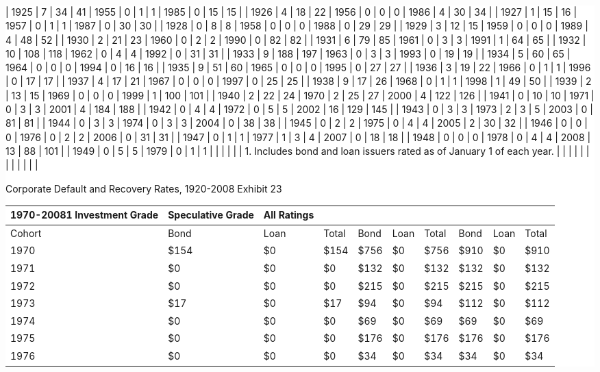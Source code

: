 | 1925                                                                     | 7     | 34   | 41    | 1955 | 0     | 1  | 1  | 1985 | 0  | 15  | 15  |
| 1926                                                                     | 4     | 18   | 22    | 1956 | 0     | 0  | 0  | 1986 | 4  | 30  | 34  |
| 1927                                                                     | 1     | 15   | 16    | 1957 | 0     | 1  | 1  | 1987 | 0  | 30  | 30  |
| 1928                                                                     | 0     | 8    | 8     | 1958 | 0     | 0  | 0  | 1988 | 0  | 29  | 29  |
| 1929                                                                     | 3     | 12   | 15    | 1959 | 0     | 0  | 0  | 1989 | 4  | 48  | 52  |
| 1930                                                                     | 2     | 21   | 23    | 1960 | 0     | 2  | 2  | 1990 | 0  | 82  | 82  |
| 1931                                                                     | 6     | 79   | 85    | 1961 | 0     | 3  | 3  | 1991 | 1  | 64  | 65  |
| 1932                                                                     | 10    | 108  | 118   | 1962 | 0     | 4  | 4  | 1992 | 0  | 31  | 31  |
| 1933                                                                     | 9     | 188  | 197   | 1963 | 0     | 3  | 3  | 1993 | 0  | 19  | 19  |
| 1934                                                                     | 5     | 60   | 65    | 1964 | 0     | 0  | 0  | 1994 | 0  | 16  | 16  |
| 1935                                                                     | 9     | 51   | 60    | 1965 | 0     | 0  | 0  | 1995 | 0  | 27  | 27  |
| 1936                                                                     | 3     | 19   | 22    | 1966 | 0     | 1  | 1  | 1996 | 0  | 17  | 17  |
| 1937                                                                     | 4     | 17   | 21    | 1967 | 0     | 0  | 0  | 1997 | 0  | 25  | 25  |
| 1938                                                                     | 9     | 17   | 26    | 1968 | 0     | 1  | 1  | 1998 | 1  | 49  | 50  |
| 1939                                                                     | 2     | 13   | 15    | 1969 | 0     | 0  | 0  | 1999 | 1  | 100 | 101 |
| 1940                                                                     | 2     | 22   | 24    | 1970 | 2     | 25 | 27 | 2000 | 4  | 122 | 126 |
| 1941                                                                     | 0     | 10   | 10    | 1971 | 0     | 3  | 3  | 2001 | 4  | 184 | 188 |
| 1942                                                                     | 0     | 4    | 4     | 1972 | 0     | 5  | 5  | 2002 | 16 | 129 | 145 |
| 1943                                                                     | 0     | 3    | 3     | 1973 | 2     | 3  | 5  | 2003 | 0  | 81  | 81  |
| 1944                                                                     | 0     | 3    | 3     | 1974 | 0     | 3  | 3  | 2004 | 0  | 38  | 38  |
| 1945                                                                     | 0     | 2    | 2     | 1975 | 0     | 4  | 4  | 2005 | 2  | 30  | 32  |
| 1946                                                                     | 0     | 0    | 0     | 1976 | 0     | 2  | 2  | 2006 | 0  | 31  | 31  |
| 1947                                                                     | 0     | 1    | 1     | 1977 | 1     | 3  | 4  | 2007 | 0  | 18  | 18  |
| 1948                                                                     | 0     | 0    | 0     | 1978 | 0     | 4  | 4  | 2008 | 13 | 88  | 101 |
| 1949                                                                     | 0     | 5    | 5     | 1979 | 0     | 1  | 1  |      |    |     |     |
| 1. Includes bond and loan issuers rated as of January 1 of each year.    |       |      |       |      |       |    |    |      |    |     |     |

Corporate Default and Recovery Rates,  1920-2008 Exhibit 23

| 1970-20081 Investment Grade                                                         | Speculative Grade   | All Ratings   |          |          |         |          |          |         |          |
|-------------------------------------------------------------------------------------|---------------------|---------------|----------|----------|---------|----------|----------|---------|----------|
| Cohort                                                                              | Bond                | Loan          | Total    | Bond     | Loan    | Total    | Bond     | Loan    | Total    |
| 1970                                                                                | $154                | $0            | $154     | $756     | $0      | $756     | $910     | $0      | $910     |
| 1971                                                                                | $0                  | $0            | $0       | $132     | $0      | $132     | $132     | $0      | $132     |
| 1972                                                                                | $0                  | $0            | $0       | $215     | $0      | $215     | $215     | $0      | $215     |
| 1973                                                                                | $17                 | $0            | $17      | $94      | $0      | $94      | $112     | $0      | $112     |
| 1974                                                                                | $0                  | $0            | $0       | $69      | $0      | $69      | $69      | $0      | $69      |
| 1975                                                                                | $0                  | $0            | $0       | $176     | $0      | $176     | $176     | $0      | $176     |
| 1976                                                                                | $0                  | $0            | $0       | $34      | $0      | $34      | $34      | $0      | $34      |